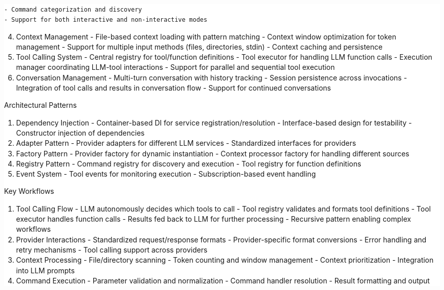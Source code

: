     - Command categorization and discovery
    - Support for both interactive and non-interactive modes
  4. Context Management
    - File-based context loading with pattern matching
    - Context window optimization for token management
    - Support for multiple input methods (files, directories, stdin)
    - Context caching and persistence
  5. Tool Calling System
    - Central registry for tool/function definitions
    - Tool executor for handling LLM function calls
    - Execution manager coordinating LLM-tool interactions
    - Support for parallel and sequential tool execution
  6. Conversation Management
    - Multi-turn conversation with history tracking
    - Session persistence across invocations
    - Integration of tool calls and results in conversation flow
    - Support for continued conversations

  Architectural Patterns

  1. Dependency Injection
    - Container-based DI for service registration/resolution
    - Interface-based design for testability
    - Constructor injection of dependencies
  2. Adapter Pattern
    - Provider adapters for different LLM services
    - Standardized interfaces for providers
  3. Factory Pattern
    - Provider factory for dynamic instantiation
    - Context processor factory for handling different sources
  4. Registry Pattern
    - Command registry for discovery and execution
    - Tool registry for function definitions
  5. Event System
    - Tool events for monitoring execution
    - Subscription-based event handling

  Key Workflows

  1. Tool Calling Flow
    - LLM autonomously decides which tools to call
    - Tool registry validates and formats tool definitions
    - Tool executor handles function calls
    - Results fed back to LLM for further processing
    - Recursive pattern enabling complex workflows
  2. Provider Interactions
    - Standardized request/response formats
    - Provider-specific format conversions
    - Error handling and retry mechanisms
    - Tool calling support across providers
  3. Context Processing
    - File/directory scanning
    - Token counting and window management
    - Context prioritization
    - Integration into LLM prompts
  4. Command Execution
    - Parameter validation and normalization
    - Command handler resolution
    - Result formatting and output
